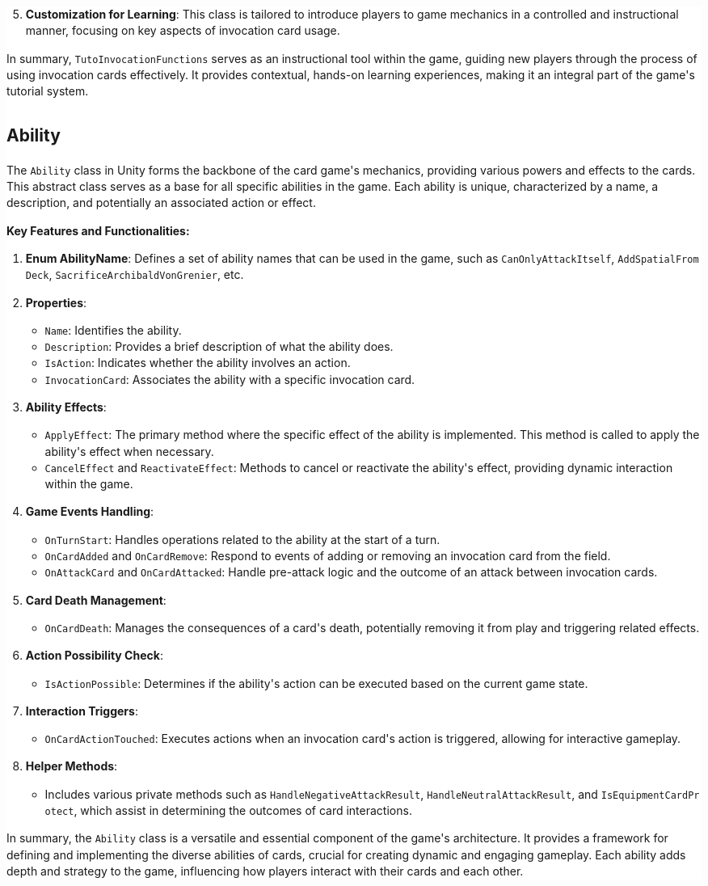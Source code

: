 5. **Customization for Learning**: This class is tailored to introduce players to game mechanics in a controlled and instructional manner, focusing on key aspects of invocation card usage.

In summary, `TutoInvocationFunctions` serves as an instructional tool within the game, guiding new players through the process of using invocation cards effectively. It provides contextual, hands-on learning experiences, making it an integral part of the game's tutorial system.

## Ability

The `Ability` class in Unity forms the backbone of the card game's mechanics, providing various powers and effects to the cards. This abstract class serves as a base for all specific abilities in the game. Each ability is unique, characterized by a name, a description, and potentially an associated action or effect.

**Key Features and Functionalities:**

1. **Enum AbilityName**: Defines a set of ability names that can be used in the game, such as `CanOnlyAttackItself`, `AddSpatialFromDeck`, `SacrificeArchibaldVonGrenier`, etc.

2. **Properties**:
   - `Name`: Identifies the ability.
   - `Description`: Provides a brief description of what the ability does.
   - `IsAction`: Indicates whether the ability involves an action.
   - `InvocationCard`: Associates the ability with a specific invocation card.

3. **Ability Effects**:
   - `ApplyEffect`: The primary method where the specific effect of the ability is implemented. This method is called to apply the ability's effect when necessary.
   - `CancelEffect` and `ReactivateEffect`: Methods to cancel or reactivate the ability's effect, providing dynamic interaction within the game.

4. **Game Events Handling**:
   - `OnTurnStart`: Handles operations related to the ability at the start of a turn.
   - `OnCardAdded` and `OnCardRemove`: Respond to events of adding or removing an invocation card from the field.
   - `OnAttackCard` and `OnCardAttacked`: Handle pre-attack logic and the outcome of an attack between invocation cards.

5. **Card Death Management**:
   - `OnCardDeath`: Manages the consequences of a card's death, potentially removing it from play and triggering related effects.

6. **Action Possibility Check**:
   - `IsActionPossible`: Determines if the ability's action can be executed based on the current game state.

7. **Interaction Triggers**:
   - `OnCardActionTouched`: Executes actions when an invocation card's action is triggered, allowing for interactive gameplay.

8. **Helper Methods**:
   - Includes various private methods such as `HandleNegativeAttackResult`, `HandleNeutralAttackResult`, and `IsEquipmentCardProtect`, which assist in determining the outcomes of card interactions.

In summary, the `Ability` class is a versatile and essential component of the game's architecture. It provides a framework for defining and implementing the diverse abilities of cards, crucial for creating dynamic and engaging gameplay. Each ability adds depth and strategy to the game, influencing how players interact with their cards and each other.
